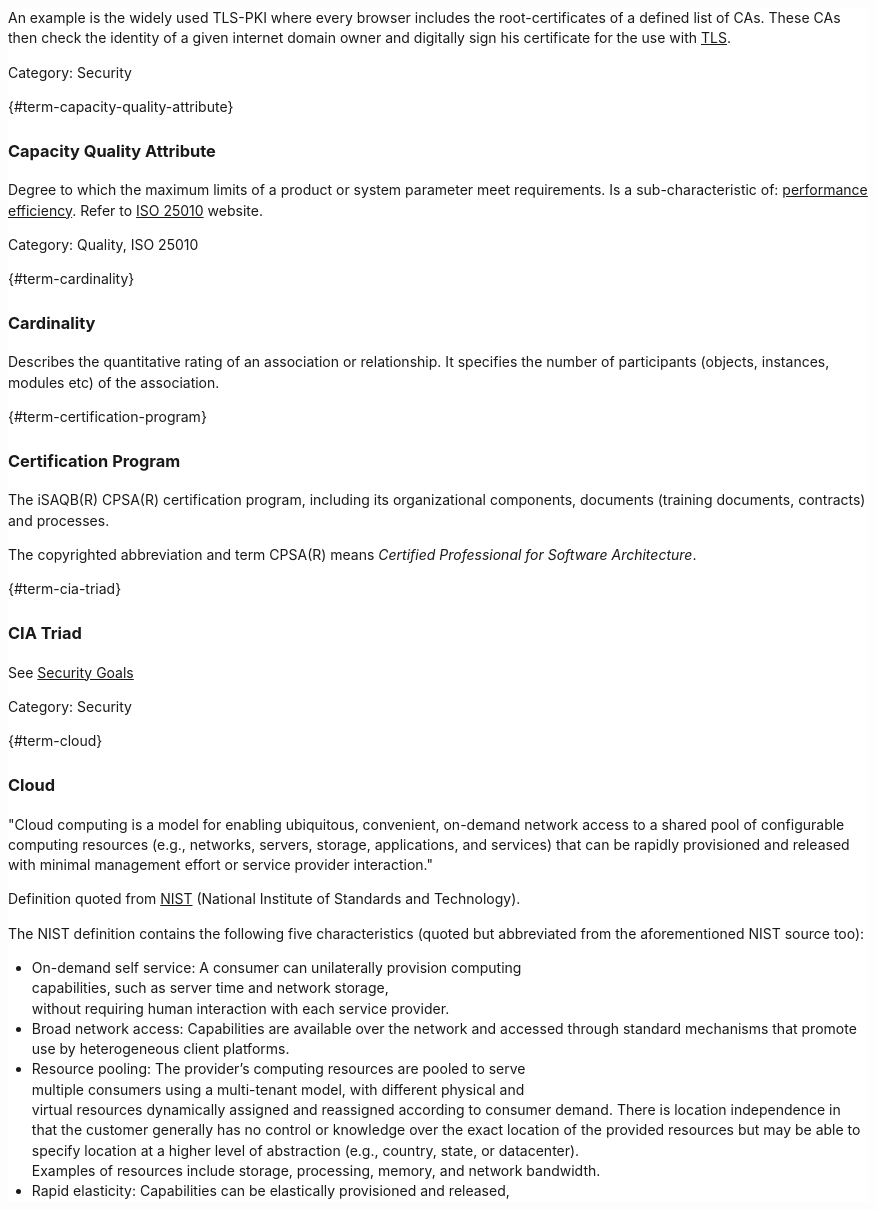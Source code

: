 An example is the widely used TLS-PKI where every browser includes the
root-certificates of a defined list of CAs. These CAs then check the identity
of a given internet domain owner and digitally sign his certificate for the use
with [TLS](#term-tls).

Category: Security


{#term-capacity-quality-attribute}
### Capacity Quality Attribute
Degree to which the maximum limits of a product or system parameter meet requirements.
Is a sub-characteristic of: [performance efficiency](#term-performance-efficiency-quality-attribute).
Refer to [ISO 25010](http://iso25000.com/index.php/en/iso-25000-standards/iso-25010) website.

Category: Quality, ISO 25010

{#term-cardinality}
### Cardinality
Describes the quantitative rating of an association or relationship.
It specifies the number of participants (objects, instances, modules etc)
of the association.

{#term-certification-program}
### Certification Program 
The iSAQB(R) CPSA(R) certification program, including its organizational components, documents (training documents, contracts) and processes.

The copyrighted abbreviation and term CPSA(R) means *Certified Professional for Software Architecture*.

{#term-cia-triad}
### CIA Triad

See [Security Goals](#term-security-goals)

Category: Security


{#term-cloud}
### Cloud
"Cloud computing is a model for enabling ubiquitous, convenient, on-demand network
access to a shared pool of configurable computing resources (e.g., networks, servers,
storage, applications, and services) that can be rapidly provisioned and released
with minimal management effort or service provider interaction."

Definition quoted from [NIST](http://nvlpubs.nist.gov/nistpubs/Legacy/SP/nistspecialpublication800-145.pdf)
(National Institute of Standards and Technology).

The NIST definition contains the following five characteristics (quoted but abbreviated
  from the aforementioned NIST source too):

* On-demand self service: A  consumer can unilaterally provision computing  
capabilities, such as server  time  and  network  storage,  
without  requiring  human interaction with each service provider.  
* Broad network access: Capabilities are available over the network and
accessed through standard mechanisms  that  promote  use  by  heterogeneous
client  platforms.
* Resource pooling: The  provider’s  computing  resources  are  pooled  to  serve  
multiple consumers using  a  multi-tenant  model,  with  different  physical  and  
virtual resources dynamically assigned and reassigned according to consumer demand.
There is location independence in that the customer generally has no control or
knowledge over the exact location of the provided resources but may be able to
specify location at a higher level of abstraction  (e.g.,  country,  state,  or  datacenter).  
Examples of resources include storage, processing, memory, and network bandwidth.
* Rapid elasticity: Capabilities can be elastically provisioned and released,